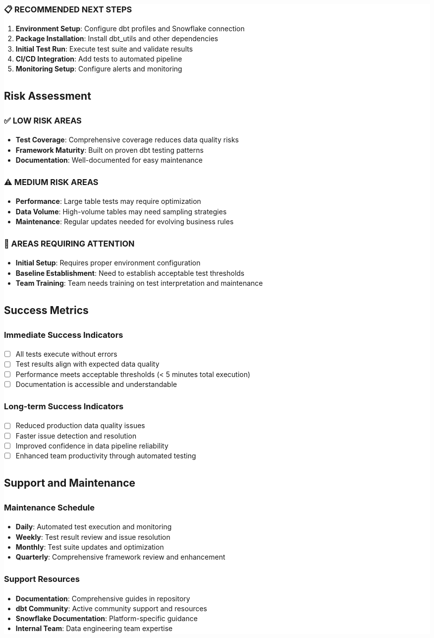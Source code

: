 ### 📋 RECOMMENDED NEXT STEPS
1. **Environment Setup**: Configure dbt profiles and Snowflake connection
2. **Package Installation**: Install dbt_utils and other dependencies
3. **Initial Test Run**: Execute test suite and validate results
4. **CI/CD Integration**: Add tests to automated pipeline
5. **Monitoring Setup**: Configure alerts and monitoring

## Risk Assessment

### ✅ LOW RISK AREAS
- **Test Coverage**: Comprehensive coverage reduces data quality risks
- **Framework Maturity**: Built on proven dbt testing patterns
- **Documentation**: Well-documented for easy maintenance

### ⚠️ MEDIUM RISK AREAS
- **Performance**: Large table tests may require optimization
- **Data Volume**: High-volume tables may need sampling strategies
- **Maintenance**: Regular updates needed for evolving business rules

### 🔴 AREAS REQUIRING ATTENTION
- **Initial Setup**: Requires proper environment configuration
- **Baseline Establishment**: Need to establish acceptable test thresholds
- **Team Training**: Team needs training on test interpretation and maintenance

## Success Metrics

### Immediate Success Indicators
- [ ] All tests execute without errors
- [ ] Test results align with expected data quality
- [ ] Performance meets acceptable thresholds (< 5 minutes total execution)
- [ ] Documentation is accessible and understandable

### Long-term Success Indicators
- [ ] Reduced production data quality issues
- [ ] Faster issue detection and resolution
- [ ] Improved confidence in data pipeline reliability
- [ ] Enhanced team productivity through automated testing

## Support and Maintenance

### Maintenance Schedule
- **Daily**: Automated test execution and monitoring
- **Weekly**: Test result review and issue resolution
- **Monthly**: Test suite updates and optimization
- **Quarterly**: Comprehensive framework review and enhancement

### Support Resources
- **Documentation**: Comprehensive guides in repository
- **dbt Community**: Active community support and resources
- **Snowflake Documentation**: Platform-specific guidance
- **Internal Team**: Data engineering team expertise
